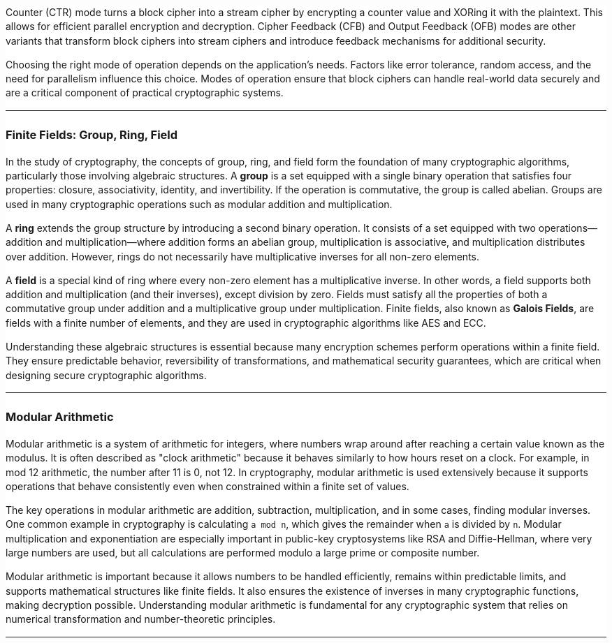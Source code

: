 Counter (CTR) mode turns a block cipher into a stream cipher by encrypting a counter value and XORing it with the plaintext. This allows for efficient parallel encryption and decryption. Cipher Feedback (CFB) and Output Feedback (OFB) modes are other variants that transform block ciphers into stream ciphers and introduce feedback mechanisms for additional security.

Choosing the right mode of operation depends on the application’s needs. Factors like error tolerance, random access, and the need for parallelism influence this choice. Modes of operation ensure that block ciphers can handle real-world data securely and are a critical component of practical cryptographic systems.

---

### **Finite Fields: Group, Ring, Field**

In the study of cryptography, the concepts of group, ring, and field form the foundation of many cryptographic algorithms, particularly those involving algebraic structures. A **group** is a set equipped with a single binary operation that satisfies four properties: closure, associativity, identity, and invertibility. If the operation is commutative, the group is called abelian. Groups are used in many cryptographic operations such as modular addition and multiplication.

A **ring** extends the group structure by introducing a second binary operation. It consists of a set equipped with two operations—addition and multiplication—where addition forms an abelian group, multiplication is associative, and multiplication distributes over addition. However, rings do not necessarily have multiplicative inverses for all non-zero elements.

A **field** is a special kind of ring where every non-zero element has a multiplicative inverse. In other words, a field supports both addition and multiplication (and their inverses), except division by zero. Fields must satisfy all the properties of both a commutative group under addition and a multiplicative group under multiplication. Finite fields, also known as **Galois Fields**, are fields with a finite number of elements, and they are used in cryptographic algorithms like AES and ECC.

Understanding these algebraic structures is essential because many encryption schemes perform operations within a finite field. They ensure predictable behavior, reversibility of transformations, and mathematical security guarantees, which are critical when designing secure cryptographic algorithms.

---

### **Modular Arithmetic**

Modular arithmetic is a system of arithmetic for integers, where numbers wrap around after reaching a certain value known as the modulus. It is often described as "clock arithmetic" because it behaves similarly to how hours reset on a clock. For example, in mod 12 arithmetic, the number after 11 is 0, not 12. In cryptography, modular arithmetic is used extensively because it supports operations that behave consistently even when constrained within a finite set of values.

The key operations in modular arithmetic are addition, subtraction, multiplication, and in some cases, finding modular inverses. One common example in cryptography is calculating `a mod n`, which gives the remainder when `a` is divided by `n`. Modular multiplication and exponentiation are especially important in public-key cryptosystems like RSA and Diffie-Hellman, where very large numbers are used, but all calculations are performed modulo a large prime or composite number.

Modular arithmetic is important because it allows numbers to be handled efficiently, remains within predictable limits, and supports mathematical structures like finite fields. It also ensures the existence of inverses in many cryptographic functions, making decryption possible. Understanding modular arithmetic is fundamental for any cryptographic system that relies on numerical transformation and number-theoretic principles.

---